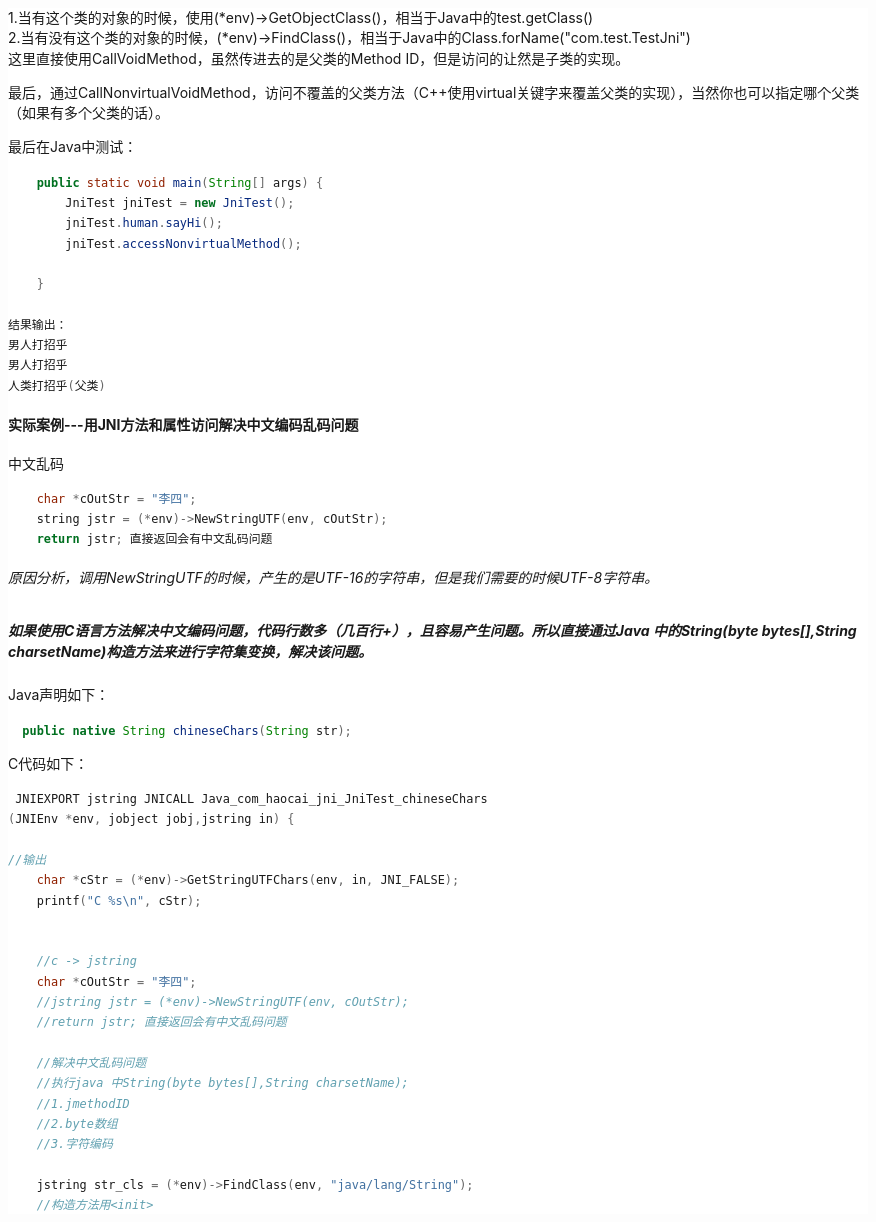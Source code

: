 1.当有这个类的对象的时候，使用(*env)->GetObjectClass()，相当于Java中的test.getClass()  
2.当有没有这个类的对象的时候，(*env)->FindClass()，相当于Java中的Class.forName("com.test.TestJni")  
这里直接使用CallVoidMethod，虽然传进去的是父类的Method ID，但是访问的让然是子类的实现。

最后，通过CallNonvirtualVoidMethod，访问不覆盖的父类方法（C++使用virtual关键字来覆盖父类的实现），当然你也可以指定哪个父类（如果有多个父类的话）。

最后在Java中测试：

```java
    public static void main(String[] args) {
        JniTest jniTest = new JniTest();
        jniTest.human.sayHi();
        jniTest.accessNonvirtualMethod();

    }

结果输出：
男人打招乎
男人打招乎  
人类打招乎(父类)
```

#### 实际案例---用JNI方法和属性访问解决中文编码乱码问题

中文乱码

```c
    char *cOutStr = "李四";
    string jstr = (*env)->NewStringUTF(env, cOutStr);
    return jstr; 直接返回会有中文乱码问题
```

###### 原因分析，调用NewStringUTF的时候，产生的是UTF-16的字符串，但是我们需要的时候UTF-8字符串。

##### 如果使用C语言方法解决中文编码问题，代码行数多（几百行+），且容易产生问题。所以直接通过Java 中的String(byte bytes[],String charsetName)构造方法来进行字符集变换，解决该问题。

Java声明如下：

```java
  public native String chineseChars(String str);
```

C代码如下：

```c
 JNIEXPORT jstring JNICALL Java_com_haocai_jni_JniTest_chineseChars
(JNIEnv *env, jobject jobj,jstring in) {

//输出
    char *cStr = (*env)->GetStringUTFChars(env, in, JNI_FALSE);
    printf("C %s\n", cStr);


    //c -> jstring
    char *cOutStr = "李四";
    //jstring jstr = (*env)->NewStringUTF(env, cOutStr);
    //return jstr; 直接返回会有中文乱码问题

    //解决中文乱码问题
    //执行java 中String(byte bytes[],String charsetName);
    //1.jmethodID
    //2.byte数组
    //3.字符编码

    jstring str_cls = (*env)->FindClass(env, "java/lang/String");
    //构造方法用<init>
```